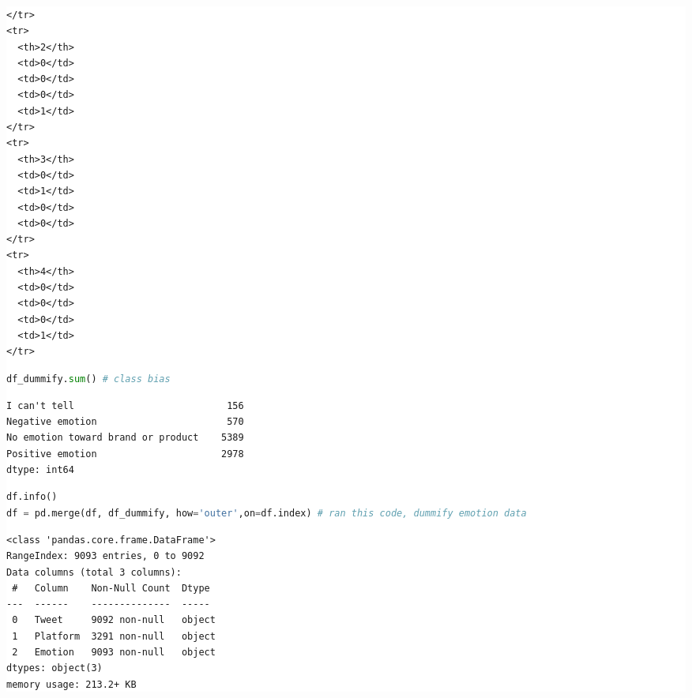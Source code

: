     </tr>
    <tr>
      <th>2</th>
      <td>0</td>
      <td>0</td>
      <td>0</td>
      <td>1</td>
    </tr>
    <tr>
      <th>3</th>
      <td>0</td>
      <td>1</td>
      <td>0</td>
      <td>0</td>
    </tr>
    <tr>
      <th>4</th>
      <td>0</td>
      <td>0</td>
      <td>0</td>
      <td>1</td>
    </tr>
  </tbody>
</table>
</div>




```python
df_dummify.sum() # class bias 
```




    I can't tell                           156
    Negative emotion                       570
    No emotion toward brand or product    5389
    Positive emotion                      2978
    dtype: int64




```python
df.info()
df = pd.merge(df, df_dummify, how='outer',on=df.index) # ran this code, dummify emotion data
```

    <class 'pandas.core.frame.DataFrame'>
    RangeIndex: 9093 entries, 0 to 9092
    Data columns (total 3 columns):
     #   Column    Non-Null Count  Dtype 
    ---  ------    --------------  ----- 
     0   Tweet     9092 non-null   object
     1   Platform  3291 non-null   object
     2   Emotion   9093 non-null   object
    dtypes: object(3)
    memory usage: 213.2+ KB
    
